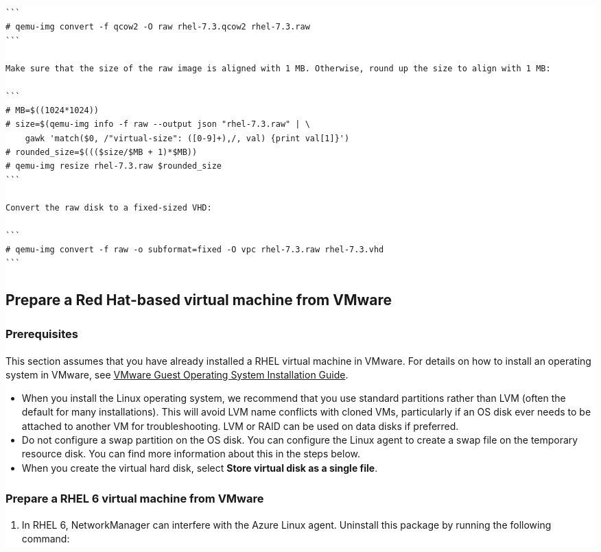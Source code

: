     ```
    # qemu-img convert -f qcow2 -O raw rhel-7.3.qcow2 rhel-7.3.raw
    ```

    Make sure that the size of the raw image is aligned with 1 MB. Otherwise, round up the size to align with 1 MB:

    ```
    # MB=$((1024*1024))
    # size=$(qemu-img info -f raw --output json "rhel-7.3.raw" | \
        gawk 'match($0, /"virtual-size": ([0-9]+),/, val) {print val[1]}')
    # rounded_size=$((($size/$MB + 1)*$MB))
    # qemu-img resize rhel-7.3.raw $rounded_size
    ```

    Convert the raw disk to a fixed-sized VHD:

    ```
    # qemu-img convert -f raw -o subformat=fixed -O vpc rhel-7.3.raw rhel-7.3.vhd
    ```

## Prepare a Red Hat-based virtual machine from VMware
### Prerequisites
This section assumes that you have already installed a RHEL virtual machine in VMware. For details on how to install an operating system in VMware, see [VMware Guest Operating System Installation Guide](http://partnerweb.vmware.com/GOSIG/home.html).

* When you install the Linux operating system, we recommend that you use standard partitions rather than LVM (often the default for many installations). This will avoid LVM name conflicts with cloned VMs, particularly if an OS disk ever needs to be attached to another VM for troubleshooting. LVM or RAID can be used on data disks if preferred.
* Do not configure a swap partition on the OS disk. You can configure the Linux agent to create a swap file on the temporary resource disk. You can find more information about this in the steps below.
* When you create the virtual hard disk, select **Store virtual disk as a single file**.

### Prepare a RHEL 6 virtual machine from VMware
1. In RHEL 6, NetworkManager can interfere with the Azure Linux agent. Uninstall this package by running the following command:
